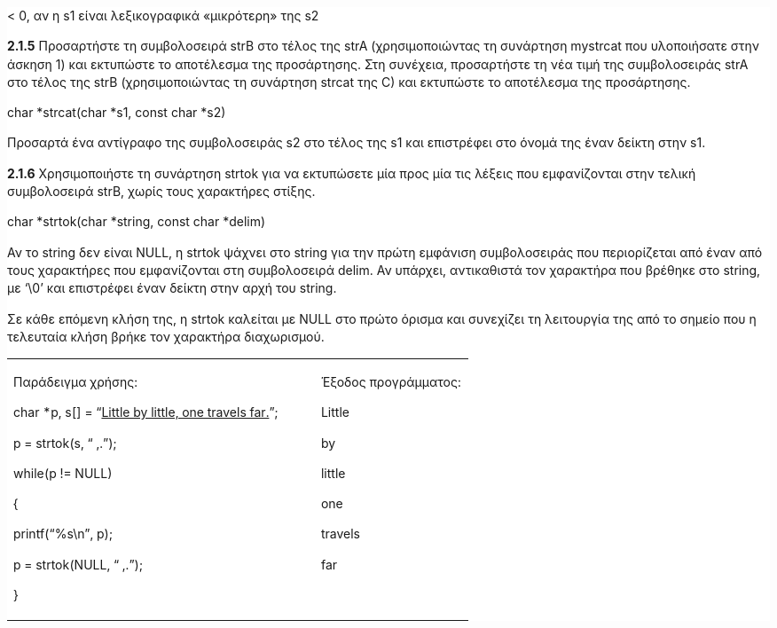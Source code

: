 \< 0, αν η s1 είναι λεξικογραφικά «μικρότερη» της s2

**2.1.5** Προσαρτήστε τη συμβολοσειρά strB στο τέλος της strA
(χρησιμοποιώντας τη συνάρτηση mystrcat που υλοποιήσατε στην άσκηση 1)
και εκτυπώστε το αποτέλεσμα της προσάρτησης. Στη συνέχεια, προσαρτήστε
τη νέα τιμή της συμβολοσειράς strA στο τέλος της strB (χρησιμοποιώντας
τη συνάρτηση strcat της C) και εκτυπώστε το αποτέλεσμα της προσάρτησης.

char \*strcat(char \*s1, const char \*s2)

Προσαρτά ένα αντίγραφο της συμβολοσειράς s2 στο τέλος της s1 και
επιστρέφει στο όνομά της έναν δείκτη στην s1.

**2.1.6** Χρησιμοποιήστε τη συνάρτηση strtok για να εκτυπώσετε μία προς
μία τις λέξεις που εμφανίζονται στην τελική συμβολοσειρά strB, χωρίς
τους χαρακτήρες στίξης.

char \*strtok(char \*string, const char \*delim)

Αν το string δεν είναι NULL, η strtok ψάχνει στο string για την πρώτη
εμφάνιση συμβολοσειράς που περιορίζεται από έναν από τους χαρακτήρες που
εμφανίζονται στη συμβολοσειρά delim. Αν υπάρχει, αντικαθιστά τον
χαρακτήρα που βρέθηκε στο string, με ‘\\0’ και επιστρέφει έναν δείκτη
στην αρχή του string.

Σε κάθε επόμενη κλήση της, η strtok καλείται με NULL στο πρώτο όρισμα
και συνεχίζει τη λειτουργία της από το σημείο που η τελευταία κλήση
βρήκε τον χαρακτήρα διαχωρισμού.

<table>
<colgroup>
<col style="width: 66%" />
<col style="width: 33%" />
</colgroup>
<tbody>
<tr class="odd">
<td><p>Παράδειγμα χρήσης:</p>
<p>char *p, s[] = “<a
href="http://www.quotationspage.com/quote/31293.html">Little by little,
one travels far.</a>”;</p>
<p>p = strtok(s, “ ,.”);</p>
<p>while(p != NULL)</p>
<p>{</p>
<p>printf(“%s\n”, p);</p>
<p>p = strtok(NULL, “ ,.”);</p>
<p>}</p></td>
<td><p>Έξοδος προγράμματος:</p>
<p>Little</p>
<p>by</p>
<p>little</p>
<p>one</p>
<p>travels</p>
<p>far</p></td>
</tr>
</tbody>
</table>
